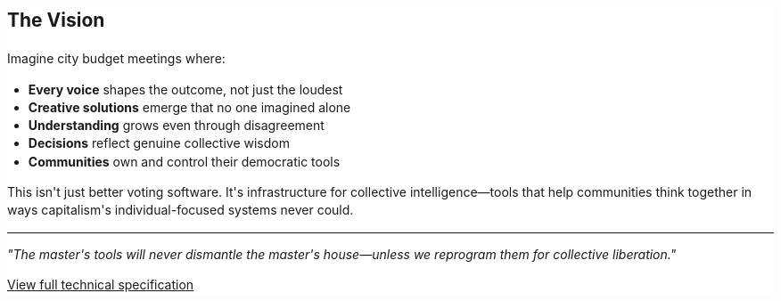 ## The Vision

Imagine city budget meetings where:
- **Every voice** shapes the outcome, not just the loudest
- **Creative solutions** emerge that no one imagined alone  
- **Understanding** grows even through disagreement
- **Decisions** reflect genuine collective wisdom
- **Communities** own and control their democratic tools

This isn't just better voting software. It's infrastructure for collective intelligence—tools that help communities think together in ways capitalism's individual-focused systems never could.

---

*"The master's tools will never dismantle the master's house—unless we reprogram them for collective liberation."*

[View full technical specification](https://github.com/jwynia/myceliary/blob/main/context-network/analysis/implementations/technical_specifications/consensus_engine_participatory_budgeting.md)